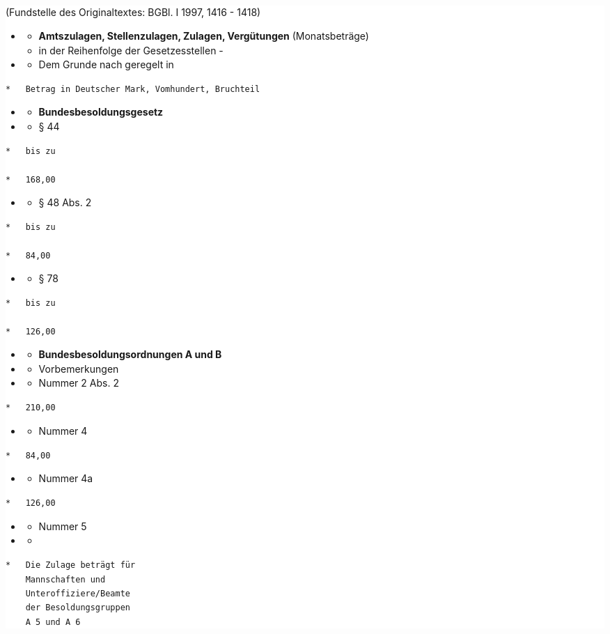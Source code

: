 (Fundstelle des Originaltextes: BGBl. I 1997, 1416 - 1418)

*    *   **Amtszulagen, Stellenzulagen, Zulagen, Vergütungen**
        (Monatsbeträge)
        - in der Reihenfolge der Gesetzesstellen -


*    *   Dem Grunde nach geregelt in

    *   Betrag in Deutscher Mark, Vomhundert, Bruchteil


*    *   **Bundesbesoldungsgesetz**


*    *   § 44

    *   bis zu

    *   168,00


*    *   § 48 Abs. 2

    *   bis zu

    *   84,00


*    *   § 78

    *   bis zu

    *   126,00


*    *   **Bundesbesoldungsordnungen A und B**


*    *   Vorbemerkungen


*    *   Nummer 2 Abs. 2

    *   210,00


*    *   Nummer 4

    *   84,00


*    *   Nummer 4a

    *   126,00


*    *   Nummer 5


*    *
    *   Die Zulage beträgt für
        Mannschaften und
        Unteroffiziere/Beamte
        der Besoldungsgruppen
        A 5 und A 6
